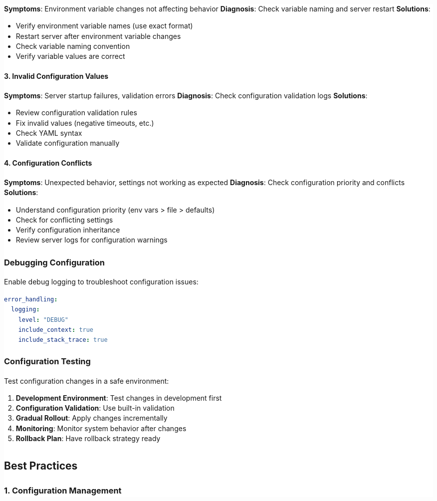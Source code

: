 **Symptoms**: Environment variable changes not affecting behavior
**Diagnosis**: Check variable naming and server restart
**Solutions**:
- Verify environment variable names (use exact format)
- Restart server after environment variable changes
- Check variable naming convention
- Verify variable values are correct

#### 3. Invalid Configuration Values

**Symptoms**: Server startup failures, validation errors
**Diagnosis**: Check configuration validation logs
**Solutions**:
- Review configuration validation rules
- Fix invalid values (negative timeouts, etc.)
- Check YAML syntax
- Validate configuration manually

#### 4. Configuration Conflicts

**Symptoms**: Unexpected behavior, settings not working as expected
**Diagnosis**: Check configuration priority and conflicts
**Solutions**:
- Understand configuration priority (env vars > file > defaults)
- Check for conflicting settings
- Verify configuration inheritance
- Review server logs for configuration warnings

### Debugging Configuration

Enable debug logging to troubleshoot configuration issues:

```yaml
error_handling:
  logging:
    level: "DEBUG"
    include_context: true
    include_stack_trace: true
```

### Configuration Testing

Test configuration changes in a safe environment:

1. **Development Environment**: Test changes in development first
2. **Configuration Validation**: Use built-in validation
3. **Gradual Rollout**: Apply changes incrementally
4. **Monitoring**: Monitor system behavior after changes
5. **Rollback Plan**: Have rollback strategy ready

## Best Practices

### 1. Configuration Management
